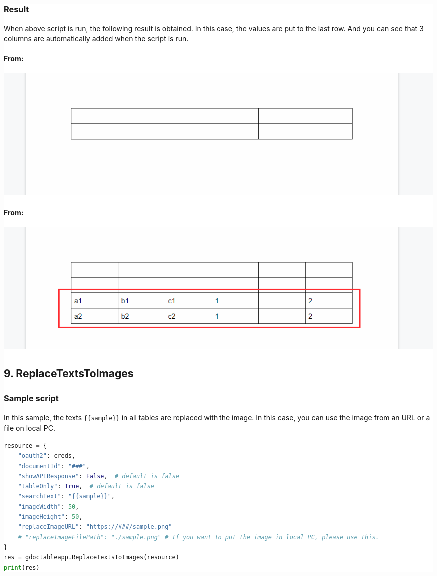 ### Result

When above script is run, the following result is obtained. In this case, the values are put to the last row. And you can see that 3 columns are automatically added when the script is run.

#### From:

![](images/fig5.png)

#### From:

![](images/fig6.png)

<a name="replacetexts"></a>

## 9. ReplaceTextsToImages

### Sample script

In this sample, the texts `{{sample}}` in all tables are replaced with the image. In this case, you can use the image from an URL or a file on local PC.

```python
resource = {
    "oauth2": creds,
    "documentId": "###",
    "showAPIResponse": False,  # default is false
    "tableOnly": True,  # default is false
    "searchText": "{{sample}}",
    "imageWidth": 50,
    "imageHeight": 50,
    "replaceImageURL": "https://###/sample.png"
    # "replaceImageFilePath": "./sample.png" # If you want to put the image in local PC, please use this.
}
res = gdoctableapp.ReplaceTextsToImages(resource)
print(res)
```
